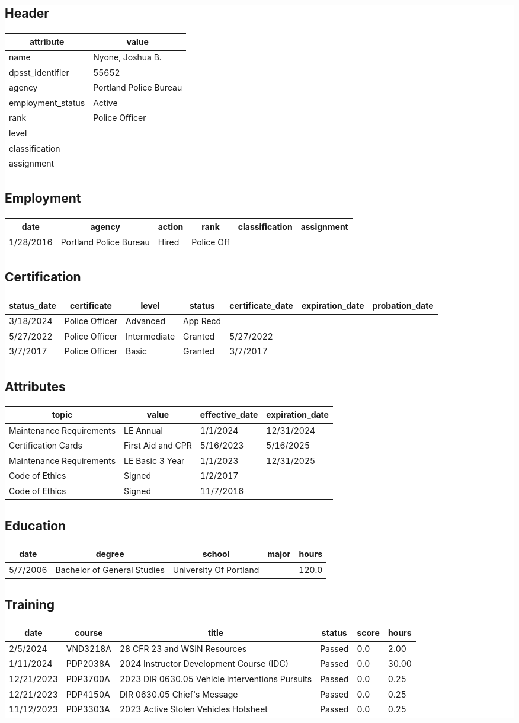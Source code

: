 ## Header
| attribute | value |
| --------- | ----- |
| name | Nyone, Joshua B. |
| dpsst_identifier | 55652 |
| agency | Portland Police Bureau |
| employment_status | Active |
| rank | Police Officer |
| level |  |
| classification |  |
| assignment |  |
## Employment
| date | agency | action | rank | classification | assignment |
| ---- | ------ | ------ | ---- | -------------- | ---------- |
| 1/28/2016 | Portland Police Bureau | Hired | Police Off |  |  |
## Certification
| status_date | certificate | level | status | certificate_date | expiration_date | probation_date |
| ----------- | ----------- | ----- | ------ | ---------------- | --------------- | -------------- |
| 3/18/2024 | Police Officer | Advanced | App Recd |  |  |  |
| 5/27/2022 | Police Officer | Intermediate | Granted | 5/27/2022 |  |  |
| 3/7/2017 | Police Officer | Basic | Granted | 3/7/2017 |  |  |
## Attributes
| topic | value | effective_date | expiration_date |
| ----- | ----- | -------------- | --------------- |
| Maintenance Requirements | LE Annual | 1/1/2024 | 12/31/2024 |
| Certification Cards | First Aid and CPR | 5/16/2023 | 5/16/2025 |
| Maintenance Requirements | LE Basic 3 Year | 1/1/2023 | 12/31/2025 |
| Code of Ethics | Signed | 1/2/2017 |  |
| Code of Ethics | Signed | 11/7/2016 |  |
## Education
| date | degree | school | major | hours |
| ---- | ------ | ------ | ----- | ----- |
| 5/7/2006 | Bachelor of General Studies | University Of Portland |  | 120.0 |
## Training
| date | course | title | status | score | hours |
| ---- | ------ | ----- | ------ | ----- | ----- |
| 2/5/2024 | VND3218A | 28 CFR 23 and WSIN Resources | Passed | 0.0 | 2.00 |
| 1/11/2024 | PDP2038A | 2024 Instructor Development Course (IDC) | Passed | 0.0 | 30.00 |
| 12/21/2023 | PDP3700A | 2023 DIR 0630.05 Vehicle Interventions  Pursuits | Passed | 0.0 | 0.25 |
| 12/21/2023 | PDP4150A | DIR 0630.05 Chief's Message | Passed | 0.0 | 0.25 |
| 11/12/2023 | PDP3303A | 2023 Active Stolen Vehicles Hotsheet | Passed | 0.0 | 0.25 |